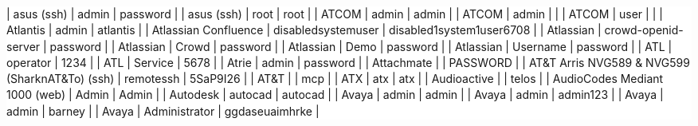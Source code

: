 | asus (ssh)                                                                                    | admin                                                                     | password                                                        |
| asus (ssh)                                                                                    | root                                                                      | root                                                            |
| ATCOM                                                                                         | admin                                                                     | admin                                                           |
| ATCOM                                                                                         | admin                                                                     | <blank>                                                         |
| ATCOM                                                                                         | user                                                                      | <blank>                                                         |
| Atlantis                                                                                      | admin                                                                     | atlantis                                                        |
| Atlassian Confluence                                                                          | disabledsystemuser                                                        | disabled1system1user6708                                        |
| Atlassian                                                                                     | crowd-openid-server                                                       | password                                                        |
| Atlassian                                                                                     | Crowd                                                                     | password                                                        |
| Atlassian                                                                                     | Demo                                                                      | password                                                        |
| Atlassian                                                                                     | Username                                                                  | password                                                        |
| ATL                                                                                           | operator                                                                  | 1234                                                            |
| ATL                                                                                           | Service                                                                   | 5678                                                            |
| Atrie                                                                                         | admin                                                                     | password                                                        |
| Attachmate                                                                                    | <blank>                                                                   | PASSWORD                                                        |
| AT&T Arris NVG589 & NVG599 (SharknAT&To) (ssh)                                                | remotessh                                                                 | 5SaP9I26                                                        |
| AT&T                                                                                          | <blank>                                                                   | mcp                                                             |
| ATX                                                                                           | atx                                                                       | atx                                                             |
| Audioactive                                                                                   | <blank>                                                                   | telos                                                           |
| AudioCodes Mediant 1000 (web)                                                                 | Admin                                                                     | Admin                                                           |
| Autodesk                                                                                      | autocad                                                                   | autocad                                                         |
| Avaya                                                                                         | admin                                                                     | admin                                                           |
| Avaya                                                                                         | admin                                                                     | admin123                                                        |
| Avaya                                                                                         | admin                                                                     | barney                                                          |
| Avaya                                                                                         | Administrator                                                             | ggdaseuaimhrke                                                  |